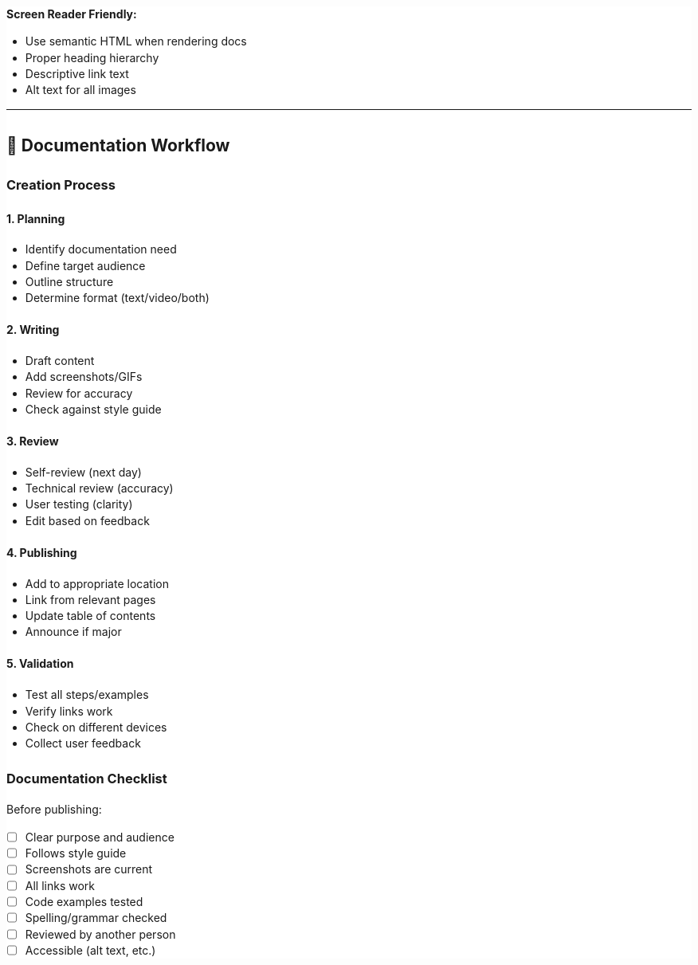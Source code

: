 **Screen Reader Friendly:**
- Use semantic HTML when rendering docs
- Proper heading hierarchy
- Descriptive link text
- Alt text for all images

---

## 🔄 Documentation Workflow

### Creation Process

#### 1. Planning
- Identify documentation need
- Define target audience
- Outline structure
- Determine format (text/video/both)

#### 2. Writing
- Draft content
- Add screenshots/GIFs
- Review for accuracy
- Check against style guide

#### 3. Review
- Self-review (next day)
- Technical review (accuracy)
- User testing (clarity)
- Edit based on feedback

#### 4. Publishing
- Add to appropriate location
- Link from relevant pages
- Update table of contents
- Announce if major

#### 5. Validation
- Test all steps/examples
- Verify links work
- Check on different devices
- Collect user feedback

### Documentation Checklist

Before publishing:
- [ ] Clear purpose and audience
- [ ] Follows style guide
- [ ] Screenshots are current
- [ ] All links work
- [ ] Code examples tested
- [ ] Spelling/grammar checked
- [ ] Reviewed by another person
- [ ] Accessible (alt text, etc.)

